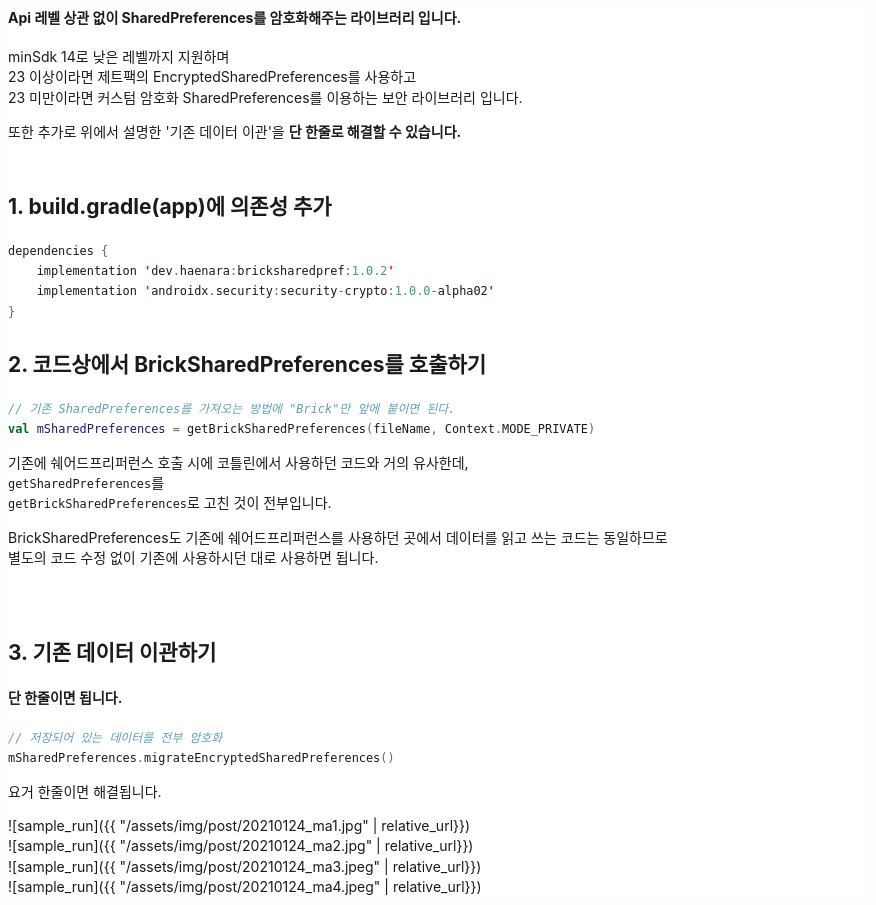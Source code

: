 #### Api 레벨 상관 없이 SharedPreferences를 암호화해주는 라이브러리 입니다.

minSdk 14로 낮은 레벨까지 지원하며<br/>
23 이상이라면 제트팩의 EncryptedSharedPreferences를 사용하고<br/>
23 미만이라면 커스텀 암호화 SharedPreferences를 이용하는 보안 라이브러리 입니다.<br/>

또한 추가로 위에서 설명한 '기존 데이터 이관'을 **단 한줄로 해결할 수 있습니다.**<br/><br/>

## 1. build.gradle(app)에 의존성 추가 

```kotlin
dependencies {
    implementation 'dev.haenara:bricksharedpref:1.0.2'
    implementation 'androidx.security:security-crypto:1.0.0-alpha02'
}
```


## 2. 코드상에서 BrickSharedPreferences를 호출하기


```kotlin 
// 기존 SharedPreferences를 가져오는 방법에 "Brick"만 앞에 붙이면 된다. 
val mSharedPreferences = getBrickSharedPreferences(fileName, Context.MODE_PRIVATE)
```

기존에 쉐어드프리퍼런스 호출 시에 코틀린에서 사용하던 코드와 거의 유사한데, <br/>
`getSharedPreferences`를<br/> 
`getBrickSharedPreferences`로 고친 것이 전부입니다.<br/>

BrickSharedPreferences도 기존에 쉐어드프리퍼런스를 사용하던 곳에서 데이터를 읽고 쓰는 코드는 동일하므로<br/>
별도의 코드 수정 없이 기존에 사용하시던 대로 사용하면 됩니다.<br/><br/>
<br/>

## 3. 기존 데이터 이관하기

#### 단 한줄이면 됩니다.

```kotlin
// 저장되어 있는 데이터를 전부 암호화
mSharedPreferences.migrateEncryptedSharedPreferences()
```

요거 한줄이면 해결됩니다.

![sample_run]({{ "/assets/img/post/20210124_ma1.jpg" | relative_url}})
<br/>
![sample_run]({{ "/assets/img/post/20210124_ma2.jpg" | relative_url}})
<br/>
![sample_run]({{ "/assets/img/post/20210124_ma3.jpeg" | relative_url}})
<br/>
![sample_run]({{ "/assets/img/post/20210124_ma4.jpeg" | relative_url}})
